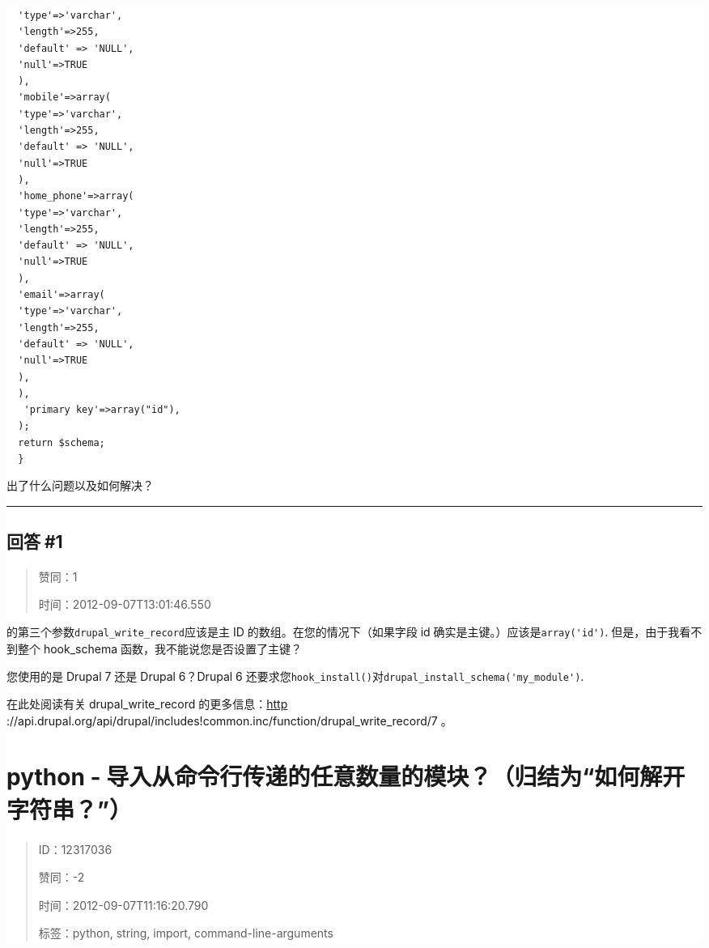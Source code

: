 ```
  'type'=>'varchar',  
  'length'=>255,  
  'default' => 'NULL',  
  'null'=>TRUE  
  ), 
  'mobile'=>array(  
  'type'=>'varchar',  
  'length'=>255,  
  'default' => 'NULL',  
  'null'=>TRUE  
  ),
  'home_phone'=>array(  
  'type'=>'varchar',  
  'length'=>255,  
  'default' => 'NULL',  
  'null'=>TRUE  
  ),
  'email'=>array(  
  'type'=>'varchar',  
  'length'=>255,  
  'default' => 'NULL',  
  'null'=>TRUE  
  ),
  ),  
   'primary key'=>array("id"), 
  );
  return $schema;
  } 
```

出了什么问题以及如何解决？

* * *

## 回答 #1

> 赞同：1
> 
> 时间：2012-09-07T13:01:46.550

的第三个参数`drupal_write_record`应该是主 ID 的数组。在您的情况下（如果字段 id 确实是主键。）应该是`array('id')`. 但是，由于我看不到整个 hook_schema 函数，我不能说您是否设置了主键？

您使用的是 Drupal 7 还是 Drupal 6？Drupal 6 还要求您`hook_install()`对`drupal_install_schema('my_module')`.

在此处阅读有关 drupal_write_record 的更多信息：[http](http://api.drupal.org/api/drupal/includes!common.inc/function/drupal_write_record/7) ://api.drupal.org/api/drupal/includes!common.inc/function/drupal_write_record/7 。

# python - 导入从命令行传递的任意数量的模块？（归结为“如何解开字符串？”）

> ID：12317036
> 
> 赞同：-2
> 
> 时间：2012-09-07T11:16:20.790
> 
> 标签：python, string, import, command-line-arguments
